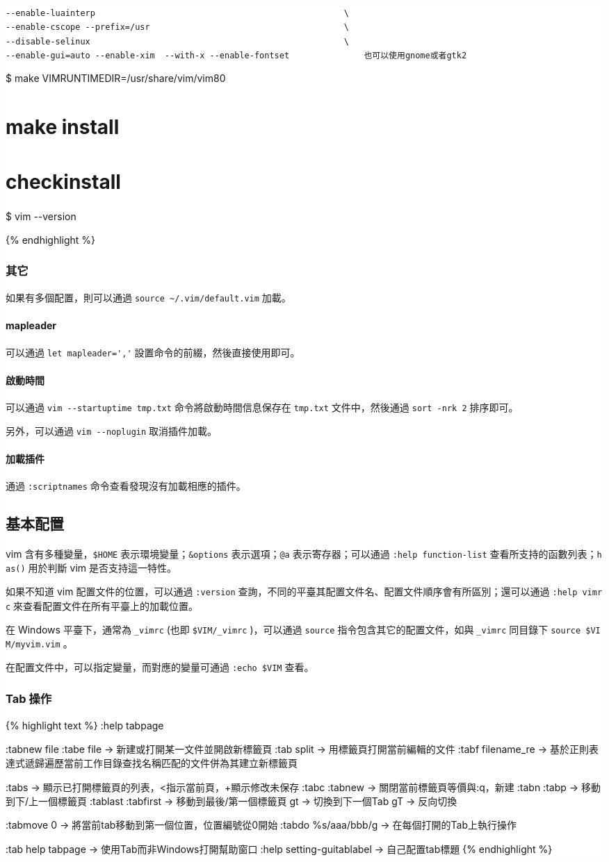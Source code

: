     --enable-luainterp                                                  \
    --enable-cscope --prefix=/usr                                       \
    --disable-selinux                                                   \
    --enable-gui=auto --enable-xim  --with-x --enable-fontset               也可以使用gnome或者gtk2
$ make VIMRUNTIMEDIR=/usr/share/vim/vim80
# make install
# checkinstall
$ vim --version


{% endhighlight %}

### 其它

如果有多個配置，則可以通過 ```source ~/.vim/default.vim``` 加載。

#### mapleader

可以通過 ```let mapleader=','``` 設置命令的前綴，然後直接使用即可。

#### 啟動時間

可以通過 `vim --startuptime tmp.txt` 命令將啟動時間信息保存在 `tmp.txt` 文件中，然後通過 `sort -nrk 2` 排序即可。

另外，可以通過 `vim --noplugin` 取消插件加載。

#### 加載插件

通過 `:scriptnames` 命令查看發現沒有加載相應的插件。

## 基本配置

vim 含有多種變量，`$HOME` 表示環境變量；`&options` 表示選項；`@a` 表示寄存器；可以通過 `:help function-list` 查看所支持的函數列表；`has()` 用於判斷 vim 是否支持這一特性。

如果不知道 vim 配置文件的位置，可以通過 ```:version``` 查詢，不同的平臺其配置文件名、配置文件順序會有所區別；還可以通過 ```:help vimrc``` 來查看配置文件在所有平臺上的加載位置。

在 Windows 平臺下，通常為 `_vimrc` (也即 `$VIM/_vimrc` )，可以通過 `source` 指令包含其它的配置文件，如與 `_vimrc` 同目錄下 `source $VIM/myvim.vim` 。

在配置文件中，可以指定變量，而對應的變量可通過 ```:echo $VIM``` 查看。

### Tab 操作

{% highlight text %}
:help tabpage

:tabnew file :tabe file      → 新建或打開某一文件並開啟新標籤頁
:tab split                   → 用標籤頁打開當前編輯的文件
:tabf filename_re            → 基於正則表達式遞歸遍歷當前工作目錄查找名稱匹配的文件併為其建立新標籤頁

:tabs                        → 顯示已打開標籤頁的列表，&lt;指示當前頁，+顯示修改未保存
:tabc    :tabnew             → 關閉當前標籤頁等價與:q，新建
:tabn    :tabp               → 移動到下/上一個標籤頁
:tablast :tabfirst           → 移動到最後/第一個標籤頁
gt                           → 切換到下一個Tab
gT                           → 反向切換

:tabmove 0                   → 將當前tab移動到第一個位置，位置編號從0開始
:tabdo %s/aaa/bbb/g          → 在每個打開的Tab上執行操作

:tab help tabpage            → 使用Tab而非Windows打開幫助窗口
:help setting-guitablabel    → 自己配置tab標題
{% endhighlight %}
